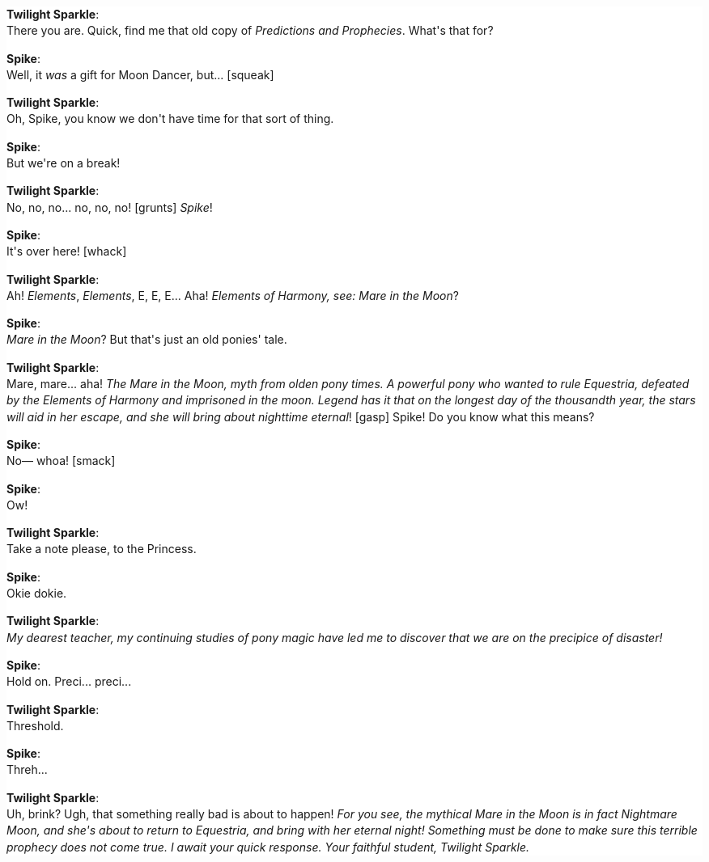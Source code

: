 **Twilight Sparkle**:  
There you are. Quick, find me that old copy of *Predictions and Prophecies*. What's that for?

**Spike**:  
Well, it *was* a gift for Moon Dancer, but...
[squeak]

**Twilight Sparkle**:  
Oh, Spike, you know we don't have time for that sort of thing.

**Spike**:  
But we're on a break!

**Twilight Sparkle**:  
No, no, no... no, no, no! [grunts] *Spike*!

**Spike**:  
It's over here!
[whack]

**Twilight Sparkle**:  
Ah! *Elements*, *Elements*, E, E, E... Aha! *Elements of Harmony, see:   Mare in the Moon*?

**Spike**:  
*Mare in the Moon*? But that's just an old ponies' tale.

**Twilight Sparkle**:  
Mare, mare... aha! *The Mare in the Moon, myth from olden pony times. A powerful pony who wanted to rule Equestria, defeated by the Elements of Harmony and imprisoned in the moon. Legend has it that on the longest day of the thousandth year, the stars will aid in her escape, and she will bring about nighttime eternal*! [gasp] Spike! Do you know what this means?

**Spike**:  
No— whoa!
[smack]

**Spike**:  
Ow!

**Twilight Sparkle**:  
Take a note please, to the Princess.

**Spike**:  
Okie dokie.

**Twilight Sparkle**:  
*My dearest teacher, my continuing studies of pony magic have led me to discover that we are on the precipice of disaster!*

**Spike**:  
Hold on. Preci... preci...

**Twilight Sparkle**:  
Threshold.

**Spike**:  
Threh...

**Twilight Sparkle**:  
Uh, brink? Ugh, that something really bad is about to happen! *For you see, the mythical Mare in the Moon is in fact Nightmare Moon, and she's about to return to Equestria, and bring with her eternal night! Something must be done to make sure this terrible prophecy does not come true. I await your quick response. Your faithful student, Twilight Sparkle.*
